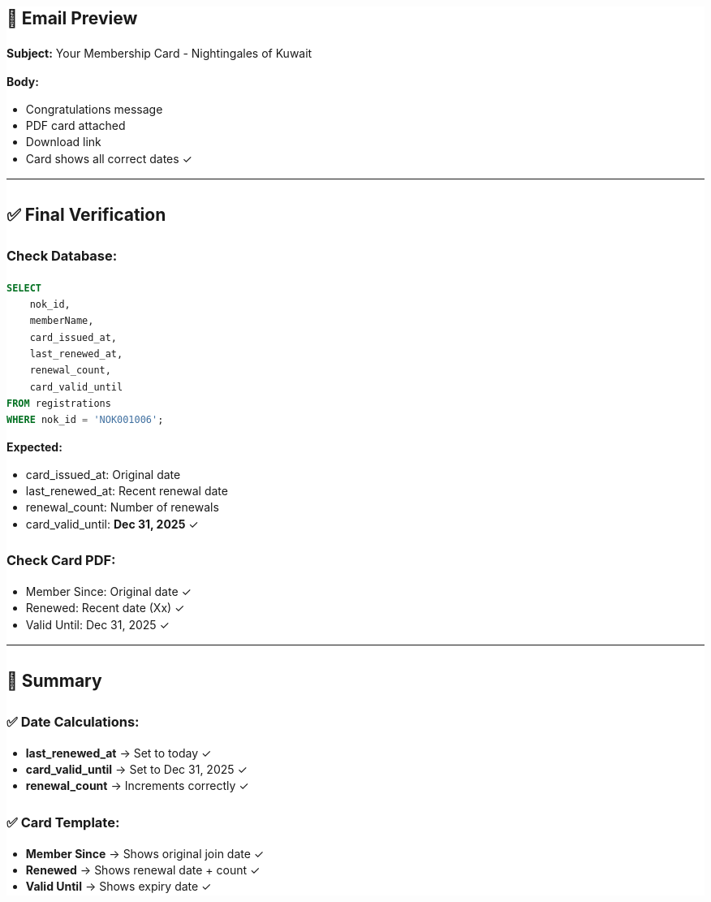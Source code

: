 
## 📧 Email Preview

**Subject:** Your Membership Card - Nightingales of Kuwait

**Body:**
- Congratulations message
- PDF card attached
- Download link
- Card shows all correct dates ✓

---

## ✅ Final Verification

### Check Database:
```sql
SELECT 
    nok_id,
    memberName,
    card_issued_at,
    last_renewed_at,
    renewal_count,
    card_valid_until
FROM registrations
WHERE nok_id = 'NOK001006';
```

**Expected:**
- card_issued_at: Original date
- last_renewed_at: Recent renewal date
- renewal_count: Number of renewals
- card_valid_until: **Dec 31, 2025** ✓

### Check Card PDF:
- Member Since: Original date ✓
- Renewed: Recent date (Xx) ✓
- Valid Until: Dec 31, 2025 ✓

---

## 🎯 Summary

### ✅ Date Calculations:
- **last_renewed_at** → Set to today ✓
- **card_valid_until** → Set to Dec 31, 2025 ✓
- **renewal_count** → Increments correctly ✓

### ✅ Card Template:
- **Member Since** → Shows original join date ✓
- **Renewed** → Shows renewal date + count ✓
- **Valid Until** → Shows expiry date ✓
